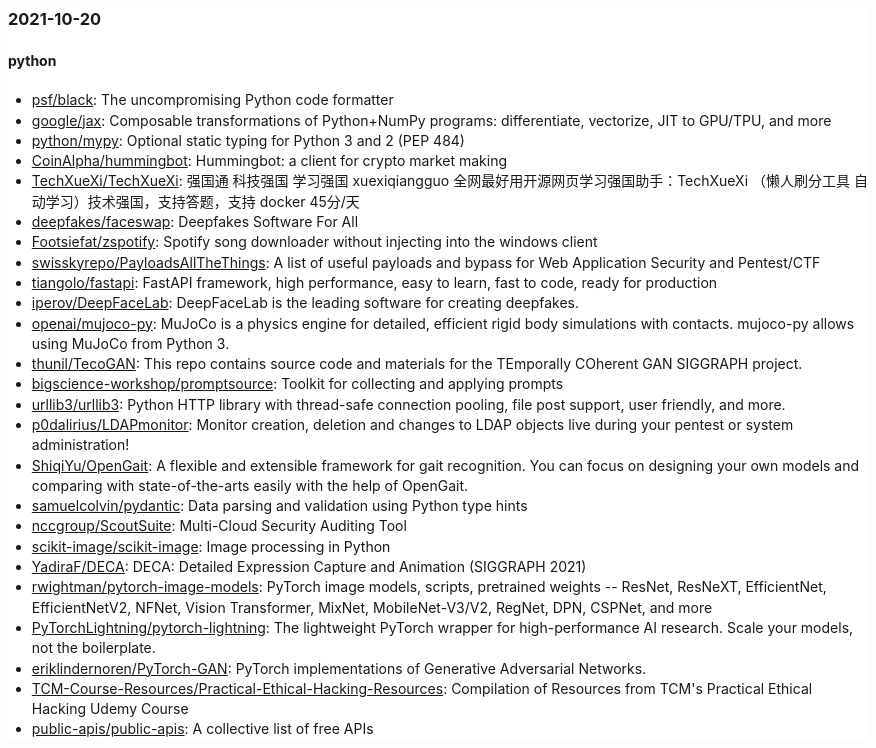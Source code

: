 ### 2021-10-20

#### python
* [psf/black](https://github.com/psf/black): The uncompromising Python code formatter
* [google/jax](https://github.com/google/jax): Composable transformations of Python+NumPy programs: differentiate, vectorize, JIT to GPU/TPU, and more
* [python/mypy](https://github.com/python/mypy): Optional static typing for Python 3 and 2 (PEP 484)
* [CoinAlpha/hummingbot](https://github.com/CoinAlpha/hummingbot): Hummingbot: a client for crypto market making
* [TechXueXi/TechXueXi](https://github.com/TechXueXi/TechXueXi): 强国通 科技强国 学习强国 xuexiqiangguo 全网最好用开源网页学习强国助手：TechXueXi （懒人刷分工具 自动学习）技术强国，支持答题，支持 docker 45分/天
* [deepfakes/faceswap](https://github.com/deepfakes/faceswap): Deepfakes Software For All
* [Footsiefat/zspotify](https://github.com/Footsiefat/zspotify): Spotify song downloader without injecting into the windows client
* [swisskyrepo/PayloadsAllTheThings](https://github.com/swisskyrepo/PayloadsAllTheThings): A list of useful payloads and bypass for Web Application Security and Pentest/CTF
* [tiangolo/fastapi](https://github.com/tiangolo/fastapi): FastAPI framework, high performance, easy to learn, fast to code, ready for production
* [iperov/DeepFaceLab](https://github.com/iperov/DeepFaceLab): DeepFaceLab is the leading software for creating deepfakes.
* [openai/mujoco-py](https://github.com/openai/mujoco-py): MuJoCo is a physics engine for detailed, efficient rigid body simulations with contacts. mujoco-py allows using MuJoCo from Python 3.
* [thunil/TecoGAN](https://github.com/thunil/TecoGAN): This repo contains source code and materials for the TEmporally COherent GAN SIGGRAPH project.
* [bigscience-workshop/promptsource](https://github.com/bigscience-workshop/promptsource): Toolkit for collecting and applying prompts
* [urllib3/urllib3](https://github.com/urllib3/urllib3): Python HTTP library with thread-safe connection pooling, file post support, user friendly, and more.
* [p0dalirius/LDAPmonitor](https://github.com/p0dalirius/LDAPmonitor): Monitor creation, deletion and changes to LDAP objects live during your pentest or system administration!
* [ShiqiYu/OpenGait](https://github.com/ShiqiYu/OpenGait): A flexible and extensible framework for gait recognition. You can focus on designing your own models and comparing with state-of-the-arts easily with the help of OpenGait.
* [samuelcolvin/pydantic](https://github.com/samuelcolvin/pydantic): Data parsing and validation using Python type hints
* [nccgroup/ScoutSuite](https://github.com/nccgroup/ScoutSuite): Multi-Cloud Security Auditing Tool
* [scikit-image/scikit-image](https://github.com/scikit-image/scikit-image): Image processing in Python
* [YadiraF/DECA](https://github.com/YadiraF/DECA): DECA: Detailed Expression Capture and Animation (SIGGRAPH 2021)
* [rwightman/pytorch-image-models](https://github.com/rwightman/pytorch-image-models): PyTorch image models, scripts, pretrained weights -- ResNet, ResNeXT, EfficientNet, EfficientNetV2, NFNet, Vision Transformer, MixNet, MobileNet-V3/V2, RegNet, DPN, CSPNet, and more
* [PyTorchLightning/pytorch-lightning](https://github.com/PyTorchLightning/pytorch-lightning): The lightweight PyTorch wrapper for high-performance AI research. Scale your models, not the boilerplate.
* [eriklindernoren/PyTorch-GAN](https://github.com/eriklindernoren/PyTorch-GAN): PyTorch implementations of Generative Adversarial Networks.
* [TCM-Course-Resources/Practical-Ethical-Hacking-Resources](https://github.com/TCM-Course-Resources/Practical-Ethical-Hacking-Resources): Compilation of Resources from TCM's Practical Ethical Hacking Udemy Course
* [public-apis/public-apis](https://github.com/public-apis/public-apis): A collective list of free APIs
